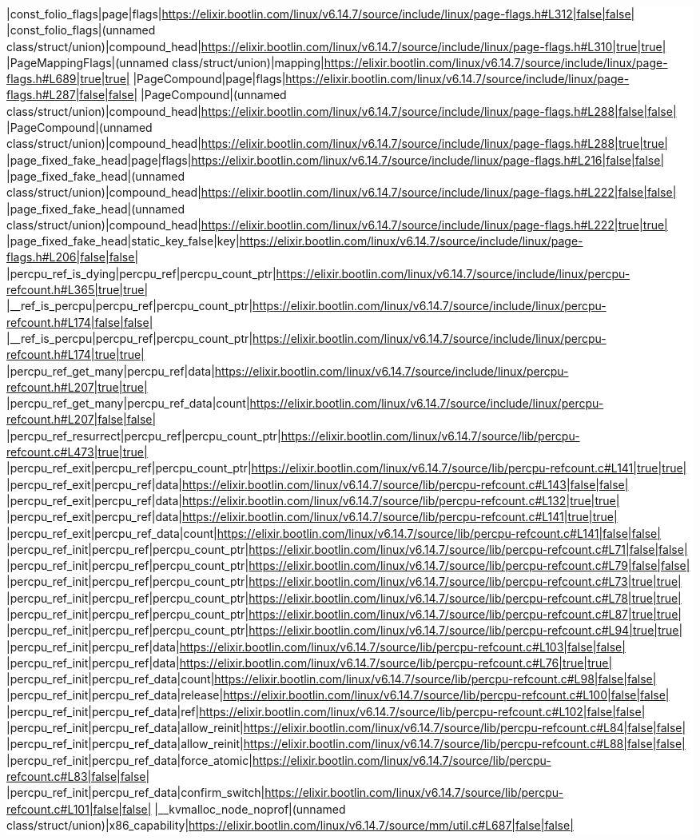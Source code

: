 |const_folio_flags|page|flags|https://elixir.bootlin.com/linux/v6.14.7/source/include/linux/page-flags.h#L312|false|false|
|const_folio_flags|(unnamed class/struct/union)|compound_head|https://elixir.bootlin.com/linux/v6.14.7/source/include/linux/page-flags.h#L310|true|true|
|PageMappingFlags|(unnamed class/struct/union)|mapping|https://elixir.bootlin.com/linux/v6.14.7/source/include/linux/page-flags.h#L689|true|true|
|PageCompound|page|flags|https://elixir.bootlin.com/linux/v6.14.7/source/include/linux/page-flags.h#L287|false|false|
|PageCompound|(unnamed class/struct/union)|compound_head|https://elixir.bootlin.com/linux/v6.14.7/source/include/linux/page-flags.h#L288|false|false|
|PageCompound|(unnamed class/struct/union)|compound_head|https://elixir.bootlin.com/linux/v6.14.7/source/include/linux/page-flags.h#L288|true|true|
|page_fixed_fake_head|page|flags|https://elixir.bootlin.com/linux/v6.14.7/source/include/linux/page-flags.h#L216|false|false|
|page_fixed_fake_head|(unnamed class/struct/union)|compound_head|https://elixir.bootlin.com/linux/v6.14.7/source/include/linux/page-flags.h#L222|false|false|
|page_fixed_fake_head|(unnamed class/struct/union)|compound_head|https://elixir.bootlin.com/linux/v6.14.7/source/include/linux/page-flags.h#L222|true|true|
|page_fixed_fake_head|static_key_false|key|https://elixir.bootlin.com/linux/v6.14.7/source/include/linux/page-flags.h#L206|false|false|
|percpu_ref_is_dying|percpu_ref|percpu_count_ptr|https://elixir.bootlin.com/linux/v6.14.7/source/include/linux/percpu-refcount.h#L365|true|true|
|__ref_is_percpu|percpu_ref|percpu_count_ptr|https://elixir.bootlin.com/linux/v6.14.7/source/include/linux/percpu-refcount.h#L174|false|false|
|__ref_is_percpu|percpu_ref|percpu_count_ptr|https://elixir.bootlin.com/linux/v6.14.7/source/include/linux/percpu-refcount.h#L174|true|true|
|percpu_ref_get_many|percpu_ref|data|https://elixir.bootlin.com/linux/v6.14.7/source/include/linux/percpu-refcount.h#L207|true|true|
|percpu_ref_get_many|percpu_ref_data|count|https://elixir.bootlin.com/linux/v6.14.7/source/include/linux/percpu-refcount.h#L207|false|false|
|percpu_ref_resurrect|percpu_ref|percpu_count_ptr|https://elixir.bootlin.com/linux/v6.14.7/source/lib/percpu-refcount.c#L473|true|true|
|percpu_ref_exit|percpu_ref|percpu_count_ptr|https://elixir.bootlin.com/linux/v6.14.7/source/lib/percpu-refcount.c#L141|true|true|
|percpu_ref_exit|percpu_ref|data|https://elixir.bootlin.com/linux/v6.14.7/source/lib/percpu-refcount.c#L143|false|false|
|percpu_ref_exit|percpu_ref|data|https://elixir.bootlin.com/linux/v6.14.7/source/lib/percpu-refcount.c#L132|true|true|
|percpu_ref_exit|percpu_ref|data|https://elixir.bootlin.com/linux/v6.14.7/source/lib/percpu-refcount.c#L141|true|true|
|percpu_ref_exit|percpu_ref_data|count|https://elixir.bootlin.com/linux/v6.14.7/source/lib/percpu-refcount.c#L141|false|false|
|percpu_ref_init|percpu_ref|percpu_count_ptr|https://elixir.bootlin.com/linux/v6.14.7/source/lib/percpu-refcount.c#L71|false|false|
|percpu_ref_init|percpu_ref|percpu_count_ptr|https://elixir.bootlin.com/linux/v6.14.7/source/lib/percpu-refcount.c#L79|false|false|
|percpu_ref_init|percpu_ref|percpu_count_ptr|https://elixir.bootlin.com/linux/v6.14.7/source/lib/percpu-refcount.c#L73|true|true|
|percpu_ref_init|percpu_ref|percpu_count_ptr|https://elixir.bootlin.com/linux/v6.14.7/source/lib/percpu-refcount.c#L78|true|true|
|percpu_ref_init|percpu_ref|percpu_count_ptr|https://elixir.bootlin.com/linux/v6.14.7/source/lib/percpu-refcount.c#L87|true|true|
|percpu_ref_init|percpu_ref|percpu_count_ptr|https://elixir.bootlin.com/linux/v6.14.7/source/lib/percpu-refcount.c#L94|true|true|
|percpu_ref_init|percpu_ref|data|https://elixir.bootlin.com/linux/v6.14.7/source/lib/percpu-refcount.c#L103|false|false|
|percpu_ref_init|percpu_ref|data|https://elixir.bootlin.com/linux/v6.14.7/source/lib/percpu-refcount.c#L76|true|true|
|percpu_ref_init|percpu_ref_data|count|https://elixir.bootlin.com/linux/v6.14.7/source/lib/percpu-refcount.c#L98|false|false|
|percpu_ref_init|percpu_ref_data|release|https://elixir.bootlin.com/linux/v6.14.7/source/lib/percpu-refcount.c#L100|false|false|
|percpu_ref_init|percpu_ref_data|ref|https://elixir.bootlin.com/linux/v6.14.7/source/lib/percpu-refcount.c#L102|false|false|
|percpu_ref_init|percpu_ref_data|allow_reinit|https://elixir.bootlin.com/linux/v6.14.7/source/lib/percpu-refcount.c#L84|false|false|
|percpu_ref_init|percpu_ref_data|allow_reinit|https://elixir.bootlin.com/linux/v6.14.7/source/lib/percpu-refcount.c#L88|false|false|
|percpu_ref_init|percpu_ref_data|force_atomic|https://elixir.bootlin.com/linux/v6.14.7/source/lib/percpu-refcount.c#L83|false|false|
|percpu_ref_init|percpu_ref_data|confirm_switch|https://elixir.bootlin.com/linux/v6.14.7/source/lib/percpu-refcount.c#L101|false|false|
|__kvmalloc_node_noprof|(unnamed class/struct/union)|x86_capability|https://elixir.bootlin.com/linux/v6.14.7/source/mm/util.c#L687|false|false|